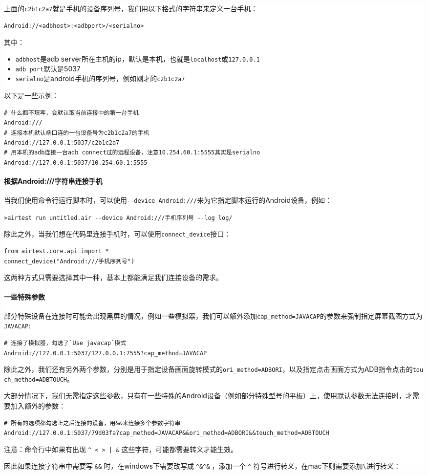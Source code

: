 上面的`c2b1c2a7`就是手机的设备序列号，我们用以下格式的字符串来定义一台手机：

```
Android://<adbhost>:<adbport>/<serialno>
```

其中：

- `adbhost`是adb server所在主机的ip，默认是本机，也就是`localhost`或`127.0.0.1`
- `adb port`默认是5037
- `serialno`是android手机的序列号，例如刚才的`c2b1c2a7`

以下是一些示例：

```
# 什么都不填写，会默认取当前连接中的第一台手机
Android:///
# 连接本机默认端口连的一台设备号为c2b1c2a7的手机
Android://127.0.0.1:5037/c2b1c2a7
# 用本机的adb连接一台adb connect过的远程设备，注意10.254.60.1:5555其实是serialno
Android://127.0.0.1:5037/10.254.60.1:5555
```

#### 根据Android:///字符串连接手机

当我们使用命令行运行脚本时，可以使用`--device Android:///`来为它指定脚本运行的Android设备，例如：

```
>airtest run untitled.air --device Android:///手机序列号 --log log/
```

除此之外，当我们想在代码里连接手机时，可以使用`connect_device`接口：

```
from airtest.core.api import *
connect_device("Android:///手机序列号")
```

这两种方式只需要选择其中一种，基本上都能满足我们连接设备的需求。


#### 一些特殊参数

部分特殊设备在连接时可能会出现黑屏的情况，例如一些模拟器，我们可以额外添加`cap_method=JAVACAP`的参数来强制指定屏幕截图方式为`JAVACAP`:

```
# 连接了模拟器，勾选了`Use javacap`模式
Android://127.0.0.1:5037/127.0.0.1:7555?cap_method=JAVACAP
```

除此之外，我们还有另外两个参数，分别是用于指定设备画面旋转模式的`ori_method=ADBORI`，以及指定点击画面方式为ADB指令点击的`touch_method=ADBTOUCH`。

大部分情况下，我们无需指定这些参数，只有在一些特殊的Android设备（例如部分特殊型号的平板）上，使用默认参数无法连接时，才需要加入额外的参数：

```
# 所有的选项都勾选上之后连接的设备，用&&来连接多个参数字符串
Android://127.0.0.1:5037/79d03fa?cap_method=JAVACAP&&ori_method=ADBORI&&touch_method=ADBTOUCH
```

注意：命令行中如果有出现 `^ < > | &` 这些字符，可能都需要转义才能生效。

因此如果连接字符串中需要写 `&&` 时，在windows下需要改写成 `^&^&` ，添加一个 `^` 符号进行转义，在mac下则需要添加`\`进行转义：
